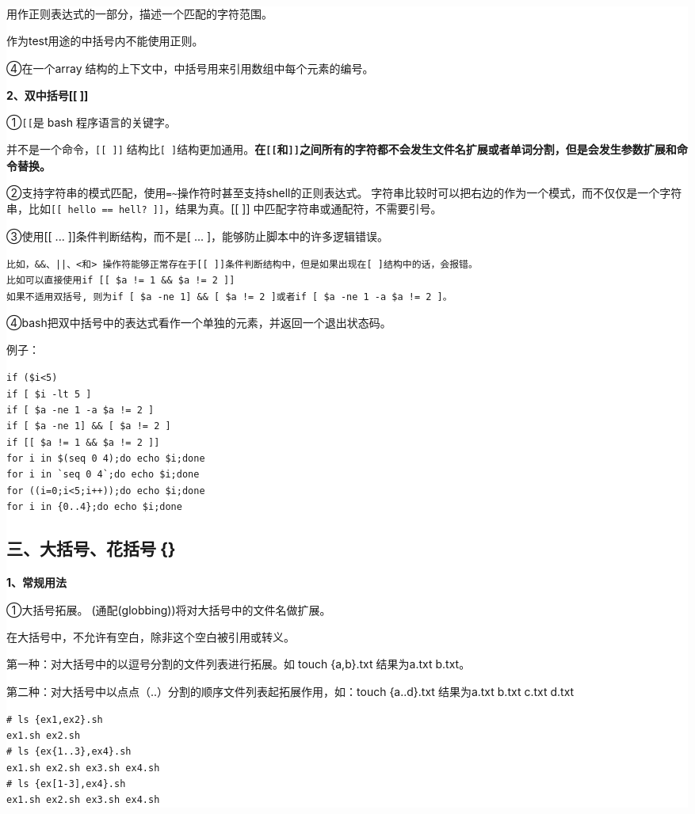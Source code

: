 用作正则表达式的一部分，描述一个匹配的字符范围。

作为test用途的中括号内不能使用正则。

④在一个array 结构的上下文中，中括号用来引用数组中每个元素的编号。

**2、双中括号[[ ]]**

①`[[`是 bash 程序语言的关键字。

并不是一个命令，`[[ ]]` 结构比`[ ]`结构更加通用。**在`[[`和`]]`之间所有的字符都不会发生文件名扩展或者单词分割，但是会发生参数扩展和命令替换。**

②支持字符串的模式匹配，使用`=~`操作符时甚至支持shell的正则表达式。
字符串比较时可以把右边的作为一个模式，而不仅仅是一个字符串，比如`[[ hello == hell? ]]`，结果为真。[[ ]] 中匹配字符串或通配符，不需要引号。

③使用[[ ... ]]条件判断结构，而不是[ ... ]，能够防止脚本中的许多逻辑错误。
```
比如，&&、||、<和> 操作符能够正常存在于[[ ]]条件判断结构中，但是如果出现在[ ]结构中的话，会报错。
比如可以直接使用if [[ $a != 1 && $a != 2 ]]
如果不适用双括号, 则为if [ $a -ne 1] && [ $a != 2 ]或者if [ $a -ne 1 -a $a != 2 ]。
```
④bash把双中括号中的表达式看作一个单独的元素，并返回一个退出状态码。

例子：

```
if ($i<5) 
if [ $i -lt 5 ] 
if [ $a -ne 1 -a $a != 2 ] 
if [ $a -ne 1] && [ $a != 2 ] 
if [[ $a != 1 && $a != 2 ]] 
for i in $(seq 0 4);do echo $i;done
for i in `seq 0 4`;do echo $i;done
for ((i=0;i<5;i++));do echo $i;done
for i in {0..4};do echo $i;done
```

## 三、大括号、花括号 {}

**1、常规用法**

①大括号拓展。
(通配(globbing))将对大括号中的文件名做扩展。

在大括号中，不允许有空白，除非这个空白被引用或转义。

第一种：对大括号中的以逗号分割的文件列表进行拓展。如 touch {a,b}.txt 结果为a.txt b.txt。

第二种：对大括号中以点点（..）分割的顺序文件列表起拓展作用，如：touch {a..d}.txt 结果为a.txt b.txt c.txt d.txt

```
# ls {ex1,ex2}.sh 
ex1.sh ex2.sh 
# ls {ex{1..3},ex4}.sh 
ex1.sh ex2.sh ex3.sh ex4.sh 
# ls {ex[1-3],ex4}.sh 
ex1.sh ex2.sh ex3.sh ex4.sh
```
